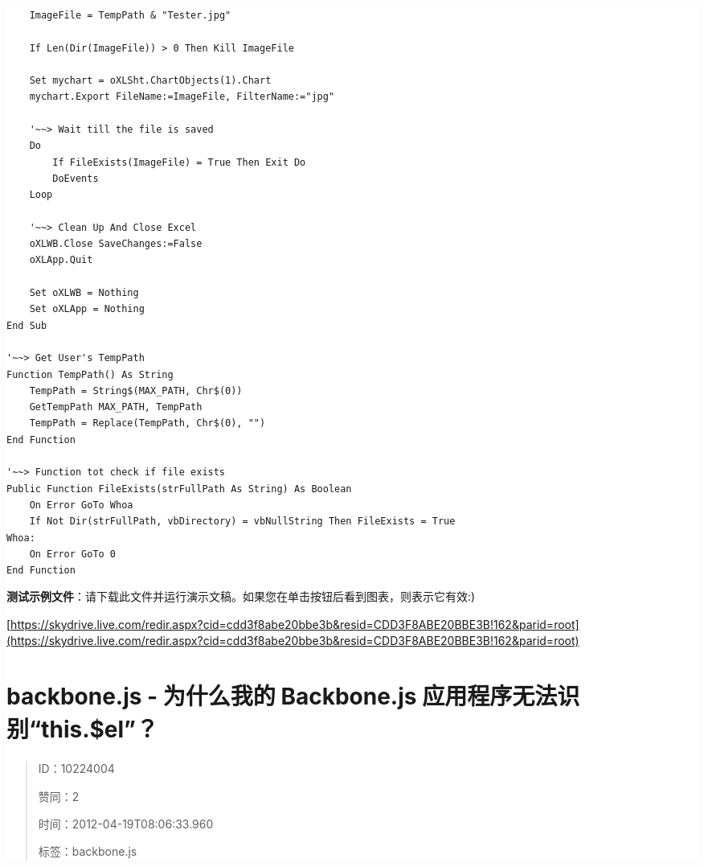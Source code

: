 ```
    ImageFile = TempPath & "Tester.jpg"

    If Len(Dir(ImageFile)) > 0 Then Kill ImageFile

    Set mychart = oXLSht.ChartObjects(1).Chart
    mychart.Export FileName:=ImageFile, FilterName:="jpg"

    '~~> Wait till the file is saved
    Do
        If FileExists(ImageFile) = True Then Exit Do
        DoEvents
    Loop

    '~~> Clean Up And Close Excel
    oXLWB.Close SaveChanges:=False
    oXLApp.Quit

    Set oXLWB = Nothing
    Set oXLApp = Nothing
End Sub

'~~> Get User's TempPath
Function TempPath() As String
    TempPath = String$(MAX_PATH, Chr$(0))
    GetTempPath MAX_PATH, TempPath
    TempPath = Replace(TempPath, Chr$(0), "")
End Function

'~~> Function tot check if file exists
Public Function FileExists(strFullPath As String) As Boolean
    On Error GoTo Whoa
    If Not Dir(strFullPath, vbDirectory) = vbNullString Then FileExists = True
Whoa:
    On Error GoTo 0
End Function 
```

**测试示例文件**：请下载此文件并运行演示文稿。如果您在单击按钮后看到图表，则表示它有效:)

[https://skydrive.live.com/redir.aspx?cid=cdd3f8abe20bbe3b&resid=CDD3F8ABE20BBE3B!162&parid=root](https://skydrive.live.com/redir.aspx?cid=cdd3f8abe20bbe3b&resid=CDD3F8ABE20BBE3B!162&parid=root)

# backbone.js - 为什么我的 Backbone.js 应用程序无法识别“this.$el”？

> ID：10224004
> 
> 赞同：2
> 
> 时间：2012-04-19T08:06:33.960
> 
> 标签：backbone.js
